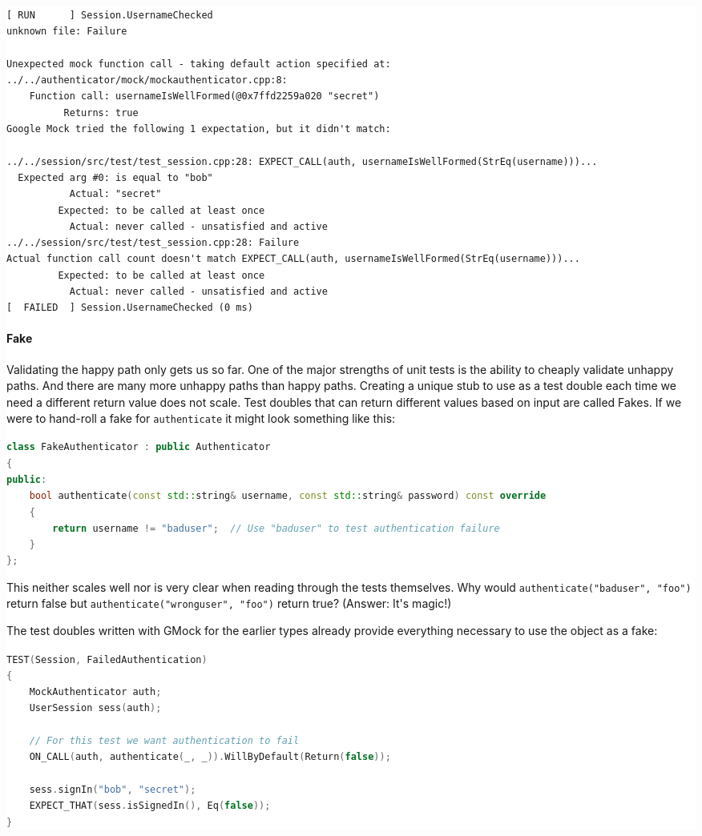 ```
[ RUN      ] Session.UsernameChecked
unknown file: Failure

Unexpected mock function call - taking default action specified at:
../../authenticator/mock/mockauthenticator.cpp:8:
    Function call: usernameIsWellFormed(@0x7ffd2259a020 "secret")
          Returns: true
Google Mock tried the following 1 expectation, but it didn't match:

../../session/src/test/test_session.cpp:28: EXPECT_CALL(auth, usernameIsWellFormed(StrEq(username)))...
  Expected arg #0: is equal to "bob"
           Actual: "secret"
         Expected: to be called at least once
           Actual: never called - unsatisfied and active
../../session/src/test/test_session.cpp:28: Failure
Actual function call count doesn't match EXPECT_CALL(auth, usernameIsWellFormed(StrEq(username)))...
         Expected: to be called at least once
           Actual: never called - unsatisfied and active
[  FAILED  ] Session.UsernameChecked (0 ms)
```

#### Fake

Validating the happy path only gets us so far.  One of the major strengths of unit tests
is the ability to cheaply validate unhappy paths.  And there are many more unhappy paths
than happy paths.  Creating a unique stub to use as a test double each time we need a
different return value does not scale.  Test doubles that can return different values
based on input are called Fakes.  If we were to hand-roll a fake for `authenticate` it
might look something like this:

```c++
class FakeAuthenticator : public Authenticator
{
public:
    bool authenticate(const std::string& username, const std::string& password) const override
    {
        return username != "baduser";  // Use "baduser" to test authentication failure
    }
};
```

This neither scales well nor is very clear when reading through the tests themselves.
Why would `authenticate("baduser", "foo")` return false but `authenticate("wronguser", "foo")`
return true?  (Answer: It's magic!)

The test doubles written with GMock for the earlier types already provide everything
necessary to use the object as a fake:

```c++
TEST(Session, FailedAuthentication)
{
    MockAuthenticator auth;
    UserSession sess(auth);
    
    // For this test we want authentication to fail
    ON_CALL(auth, authenticate(_, _)).WillByDefault(Return(false));
    
    sess.signIn("bob", "secret");
    EXPECT_THAT(sess.isSignedIn(), Eq(false));
}
```
